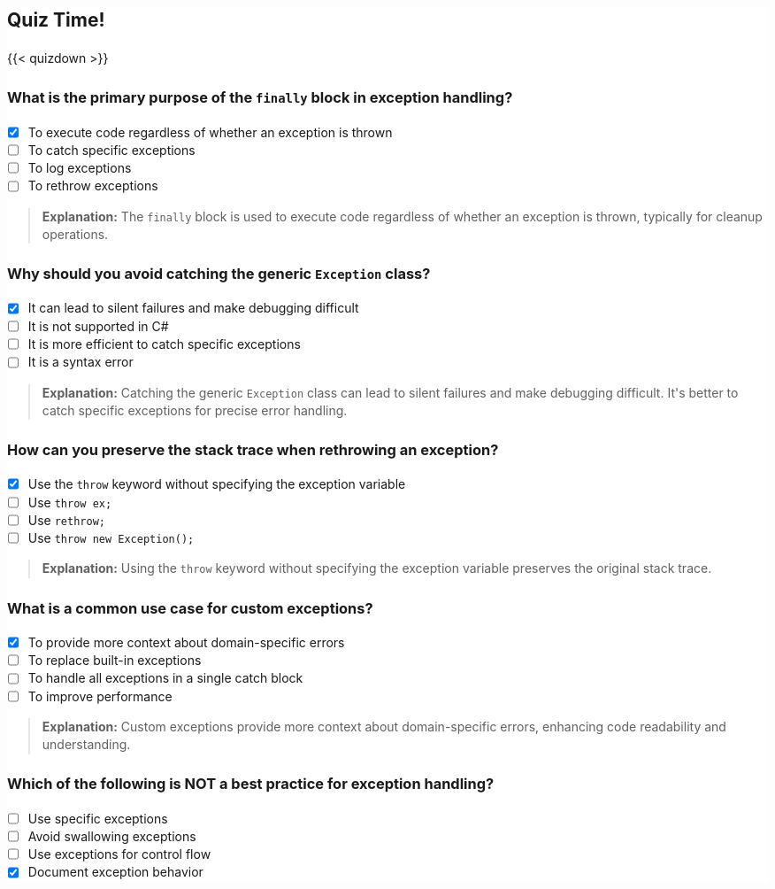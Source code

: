 ## Quiz Time!

{{< quizdown >}}

### What is the primary purpose of the `finally` block in exception handling?

- [x] To execute code regardless of whether an exception is thrown
- [ ] To catch specific exceptions
- [ ] To log exceptions
- [ ] To rethrow exceptions

> **Explanation:** The `finally` block is used to execute code regardless of whether an exception is thrown, typically for cleanup operations.

### Why should you avoid catching the generic `Exception` class?

- [x] It can lead to silent failures and make debugging difficult
- [ ] It is not supported in C#
- [ ] It is more efficient to catch specific exceptions
- [ ] It is a syntax error

> **Explanation:** Catching the generic `Exception` class can lead to silent failures and make debugging difficult. It's better to catch specific exceptions for precise error handling.

### How can you preserve the stack trace when rethrowing an exception?

- [x] Use the `throw` keyword without specifying the exception variable
- [ ] Use `throw ex;`
- [ ] Use `rethrow;`
- [ ] Use `throw new Exception();`

> **Explanation:** Using the `throw` keyword without specifying the exception variable preserves the original stack trace.

### What is a common use case for custom exceptions?

- [x] To provide more context about domain-specific errors
- [ ] To replace built-in exceptions
- [ ] To handle all exceptions in a single catch block
- [ ] To improve performance

> **Explanation:** Custom exceptions provide more context about domain-specific errors, enhancing code readability and understanding.

### Which of the following is NOT a best practice for exception handling?

- [ ] Use specific exceptions
- [ ] Avoid swallowing exceptions
- [ ] Use exceptions for control flow
- [x] Document exception behavior
